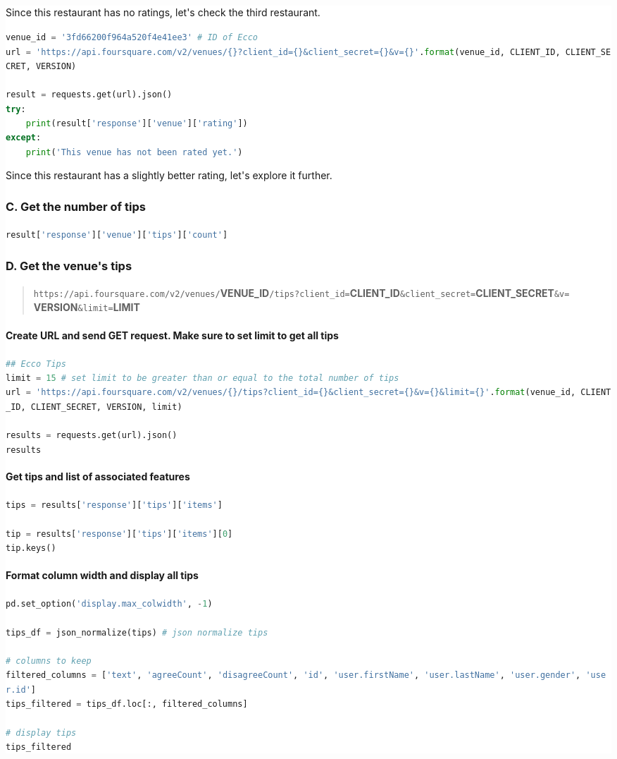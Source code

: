 Since this restaurant has no ratings, let's check the third restaurant.


```python
venue_id = '3fd66200f964a520f4e41ee3' # ID of Ecco
url = 'https://api.foursquare.com/v2/venues/{}?client_id={}&client_secret={}&v={}'.format(venue_id, CLIENT_ID, CLIENT_SECRET, VERSION)

result = requests.get(url).json()
try:
    print(result['response']['venue']['rating'])
except:
    print('This venue has not been rated yet.')
```

Since this restaurant has a slightly better rating, let's explore it further.

### C. Get the number of tips


```python
result['response']['venue']['tips']['count']
```

### D. Get the venue's tips
> `https://api.foursquare.com/v2/venues/`**VENUE_ID**`/tips?client_id=`**CLIENT_ID**`&client_secret=`**CLIENT_SECRET**`&v=`**VERSION**`&limit=`**LIMIT**

#### Create URL and send GET request. Make sure to set limit to get all tips


```python
## Ecco Tips
limit = 15 # set limit to be greater than or equal to the total number of tips
url = 'https://api.foursquare.com/v2/venues/{}/tips?client_id={}&client_secret={}&v={}&limit={}'.format(venue_id, CLIENT_ID, CLIENT_SECRET, VERSION, limit)

results = requests.get(url).json()
results
```

#### Get tips and list of associated features


```python
tips = results['response']['tips']['items']

tip = results['response']['tips']['items'][0]
tip.keys()
```

#### Format column width and display all tips


```python
pd.set_option('display.max_colwidth', -1)

tips_df = json_normalize(tips) # json normalize tips

# columns to keep
filtered_columns = ['text', 'agreeCount', 'disagreeCount', 'id', 'user.firstName', 'user.lastName', 'user.gender', 'user.id']
tips_filtered = tips_df.loc[:, filtered_columns]

# display tips
tips_filtered
```
